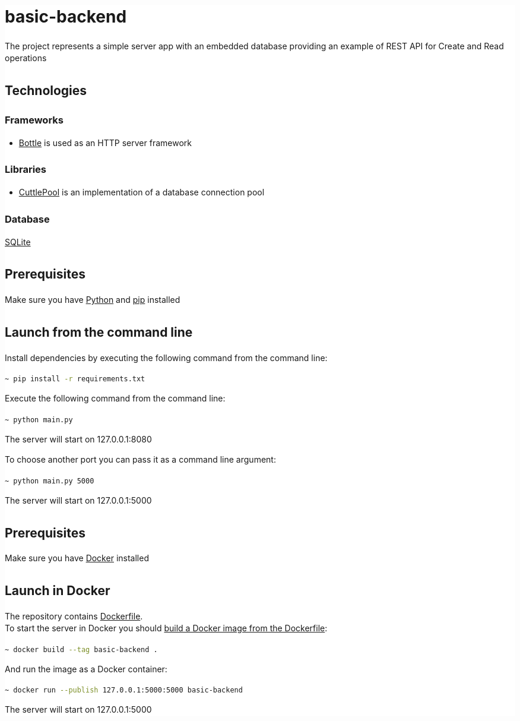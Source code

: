 # basic-backend
The project represents a simple server app with an embedded database providing an example of REST API for Create and Read operations

## Technologies
### Frameworks  
- [Bottle](https://bottlepy.org/docs/dev/) is used as an HTTP server framework
### Libraries
- [CuttlePool](https://pypi.org/project/cuttlepool/) is an implementation of a database connection pool
### Database 
[SQLite](https://www.sqlite.org/index.html)

## Prerequisites
Make sure you have [Python](https://www.python.org/) and [pip](https://pip.pypa.io/en/stable/quickstart/) installed  

## Launch from the command line
Install dependencies by executing the following command from the command line:  
```sh
~ pip install -r requirements.txt
```  
Execute the following command from the command line:  
```sh
~ python main.py
```  
The server will start on 127.0.0.1:8080  
  
To choose another port you can pass it as a command line argument:  
```sh
~ python main.py 5000
```  
The server will start on 127.0.0.1:5000  
## Prerequisites
Make sure you have [Docker](https://www.docker.com/) installed  

## Launch in Docker
The repository contains [Dockerfile](https://github.com/kisliakovsky/basic-backend/blob/main/Dockerfile).  
To start the server in Docker you should [build a Docker image from the Dockerfile](https://docs.docker.com/language/python/build-images/#build-an-image):  
```sh
~ docker build --tag basic-backend .
```
And run the image as a Docker container:  
```sh
~ docker run --publish 127.0.0.1:5000:5000 basic-backend
```
The server will start on 127.0.0.1:5000
